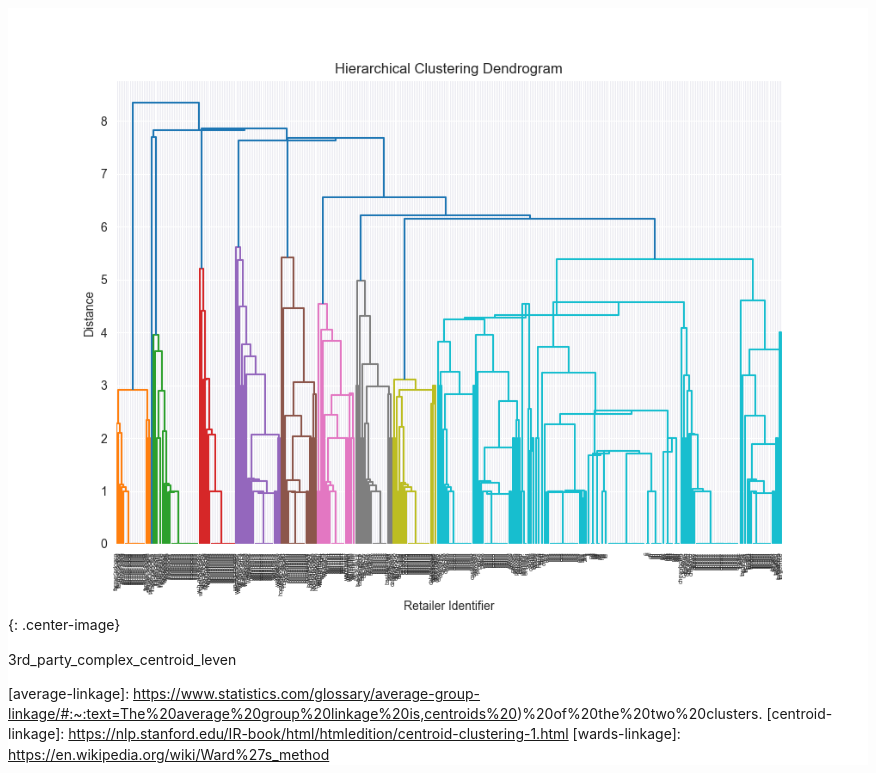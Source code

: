 ![3rd_party_complex_centroid_leven](/images/hac/dendrogram_3rd_party_complex_centroid_leven.png){: .center-image}
<div class="image-caption">3rd_party_complex_centroid_leven</div>

[^1]: https://www.learndatasci.com/glossary/hierarchical-clustering/
[^2]: https://statsandr.com/blog/files/Hierarchical-clustering-cheatsheet.pdf
[^3]: https://towardsdatascience.com/understanding-confusion-matrix-a9ad42dcfd62

[comment]: <> (Bibliography)
[code]: https://github.com/johnlarkin1/hierarchical-agglomerative-clustering/tree/main
[data-gen-script]: https://github.com/johnlarkin1/hierarchical-agglomerative-clustering/blob/main/data_generator.py
[learn-data-sci]: https://www.learndatasci.com/glossary/hierarchical-clustering/
[dendogram]: https://en.wikipedia.org/wiki/Dendrogram
[hamming]: https://en.wikipedia.org/wiki/Hamming_distance
[levenshtein]: https://en.wikipedia.org/wiki/Levenshtein_distance
[jaro-winkler]: https://en.wikipedia.org/wiki/Jaro%E2%80%93Winkler_distance
[levenshtein-docs]: https://rapidfuzz.github.io/Levenshtein/
[mode]: https://en.wikipedia.org/wiki/Mode_(statistics)
[linkage-matrix-structure]: https://docs.scipy.org/doc/scipy/reference/generated/scipy.cluster.hierarchy.linkage.html#scipy.cluster.hierarchy.linkage
[confusion-matrix]: https://scikit-learn.org/stable/modules/generated/sklearn.metrics.confusion_matrix.html
[f1-score]: https://scikit-learn.org/stable/modules/generated/sklearn.metrics.f1_score.html
[recall-and-precision]: https://en.wikipedia.org/wiki/Precision_and_recall
[string-similarity-algorithms]: https://yassineelkhal.medium.com/the-complete-guide-to-string-similarity-algorithms-1290ad07c6b7
[single-linkage]: https://en.wikipedia.org/wiki/Single-linkage_clustering
[complete-linkage]: https://en.wikipedia.org/wiki/Complete-linkage_clustering
[average-linkage]: https://www.statistics.com/glossary/average-group-linkage/#:~:text=The%20average%20group%20linkage%20is,centroids%20)%20of%20the%20two%20clusters.
[centroid-linkage]: https://nlp.stanford.edu/IR-book/html/htmledition/centroid-clustering-1.html
[wards-linkage]: https://en.wikipedia.org/wiki/Ward%27s_method
